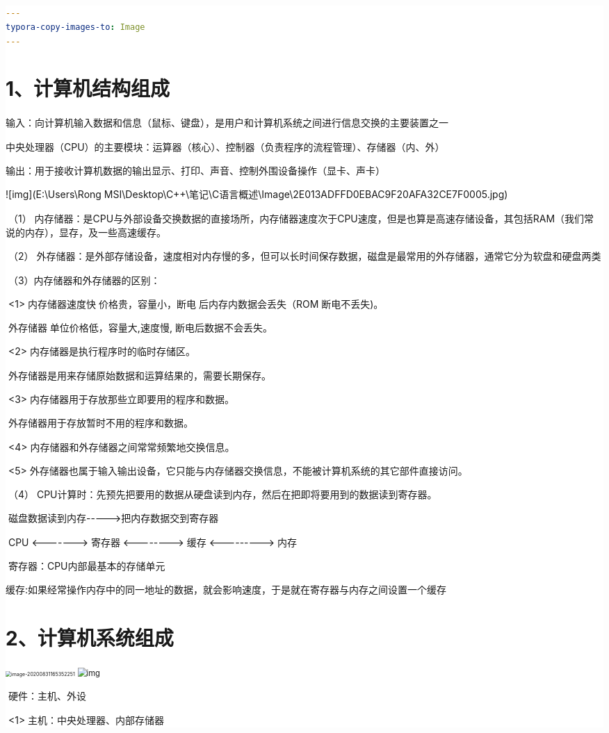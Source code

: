 ```yaml
---
typora-copy-images-to: Image
---
```


# 1、计算机结构组成

​	输入：向计算机输入数据和信息（鼠标、键盘），是用户和计算机系统之间进行信息交换的主要装置之一

​	中央处理器（CPU）的主要模块：运算器（核心）、控制器（负责程序的流程管理）、存储器（内、外）

​	输出：用于接收计算机数据的输出显示、打印、声音、控制外围设备操作（显卡、声卡）

![img](E:\Users\Rong MSI\Desktop\C++\笔记\C语言概述\Image\2E013ADFFD0EBAC9F20AFA32CE7F0005.jpg)

​	（1） 内存储器：是CPU与外部设备交换数据的直接场所，内存储器速度次于CPU速度，但是也算是高速存储设备，其包括RAM（我们常说的内存），显存，及一些高速缓存。

​	（2） 外存储器：是外部存储设备，速度相对内存慢的多，但可以长时间保存数据，磁盘是最常用的外存储器，通常它分为软盘和硬盘两类

​	（3）内存储器和外存储器的区别：

​		<1> 内存储器速度快 价格贵，容量小，断电 后内存内数据会丢失（ROM 断电不丢失)。

​				外存储器 单位价格低，容量大,速度慢, 断电后数据不会丢失。

​		<2> 内存储器是执行程序时的临时存储区。

​				外存储器是用来存储原始数据和运算结果的，需要长期保存。	

​		<3> 内存储器用于存放那些立即要用的程序和数据。

​				外存储器用于存放暂时不用的程序和数据。

​		<4> 内存储器和外存储器之间常常频繁地交换信息。

​		<5> 外存储器也属于输入输出设备，它只能与内存储器交换信息，不能被计算机系统的其它部件直接访问。

​	（4） CPU计算时：先预先把要用的数据从硬盘读到内存，然后在把即将要用到的数据读到寄存器。

​							磁盘数据读到内存----->把内存数据交到寄存器

​							CPU <-------> 寄存器 <--------> 缓存 <---------> 内存

​	寄存器：CPU内部最基本的存储单元

​	缓存:如果经常操作内存中的同一地址的数据，就会影响速度，于是就在寄存器与内存之间设置一个缓存

# 2、计算机系统组成

<img src="E:\Users\Rong MSI\Desktop\C++\笔记\C语言概述\Image\image-20200831165352251.png" alt="image-20200831165352251" style="zoom: 50%;" />

<img src="E:\Users\Rong MSI\Desktop\C++\笔记\C语言概述\Image\86ACF4687184D432E33CE8D57840F991.jpg" alt="img" style="zoom: 80%;" />

​	硬件：主机、外设

​		<1> 主机：中央处理器、内部存储器
